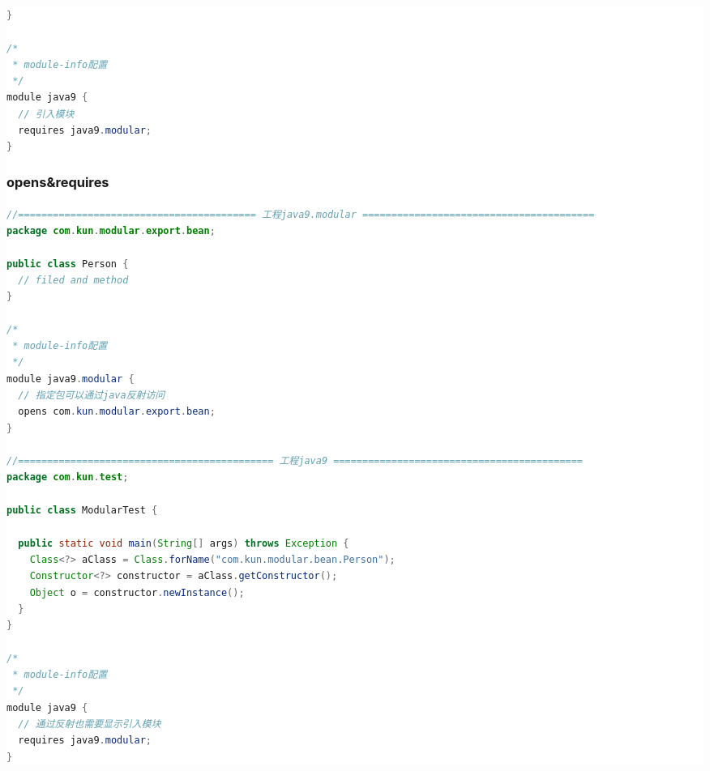 ```java
}

/*
 * module-info配置
 */
module java9 {
  // 引入模块
  requires java9.modular;
}
```

### opens&requires

```java
//========================================= 工程java9.modular ========================================
package com.kun.modular.export.bean;

public class Person {
  // filed and method
}

/*
 * module-info配置
 */
module java9.modular {
  // 指定包可以通过java反射访问
  opens com.kun.modular.export.bean;
}

//============================================ 工程java9 ===========================================
package com.kun.test;

public class ModularTest {

  public static void main(String[] args) throws Exception {
    Class<?> aClass = Class.forName("com.kun.modular.bean.Person");
    Constructor<?> constructor = aClass.getConstructor();
    Object o = constructor.newInstance();
  }
}

/*
 * module-info配置
 */
module java9 {
  // 通过反射也需要显示引入模块
  requires java9.modular;
}
```
